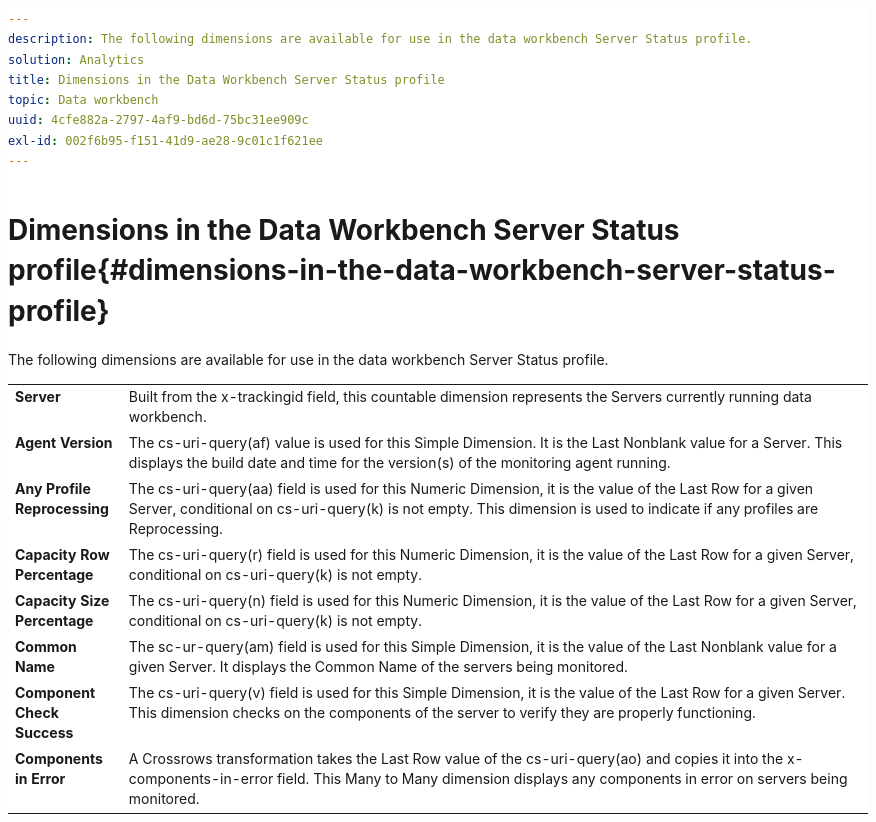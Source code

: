 ```yaml
---
description: The following dimensions are available for use in the data workbench Server Status profile.
solution: Analytics
title: Dimensions in the Data Workbench Server Status profile
topic: Data workbench
uuid: 4cfe882a-2797-4af9-bd6d-75bc31ee909c
exl-id: 002f6b95-f151-41d9-ae28-9c01c1f621ee
---
```

# Dimensions in the Data Workbench Server Status profile{#dimensions-in-the-data-workbench-server-status-profile}

The following dimensions are available for use in the data workbench Server Status profile.

<table id="table_10DFAD7A0C5946B0A2458F6C08D04FC5"> 
 <tbody> 
  <tr> 
   <td colname="col1"> <b>Server</b> </td> 
   <td colname="col2"> Built from the x-trackingid field, this countable dimension represents the Servers currently running data workbench. </td> 
  </tr> 
  <tr> 
   <td colname="col1"> <b>Agent Version</b> </td> 
   <td colname="col2"> The cs-uri-query(af) value is used for this Simple Dimension. It is the Last Nonblank value for a Server. This displays the build date and time for the version(s) of the monitoring agent running. </td> 
  </tr> 
  <tr> 
   <td colname="col1"> <b>Any Profile Reprocessing</b> </td> 
   <td colname="col2"> The cs-uri-query(aa) field is used for this Numeric Dimension, it is the value of the Last Row for a given Server, conditional on cs-uri-query(k) is not empty. This dimension is used to indicate if any profiles are Reprocessing. </td> 
  </tr> 
  <tr> 
   <td colname="col1"> <b>Capacity Row Percentage</b> </td> 
   <td colname="col2"> The cs-uri-query(r) field is used for this Numeric Dimension, it is the value of the Last Row for a given Server, conditional on cs-uri-query(k) is not empty. </td> 
  </tr> 
  <tr> 
   <td colname="col1"> <b>Capacity Size Percentage</b> </td> 
   <td colname="col2"> The cs-uri-query(n) field is used for this Numeric Dimension, it is the value of the Last Row for a given Server, conditional on cs-uri-query(k) is not empty. </td> 
  </tr> 
  <tr> 
   <td colname="col1"> <b>Common Name</b> </td> 
   <td colname="col2"> The sc-ur-query(am) field is used for this Simple Dimension, it is the value of the Last Nonblank value for a given Server. It displays the Common Name of the servers being monitored. </td> 
  </tr> 
  <tr> 
   <td colname="col1"> <b>Component Check Success</b> </td> 
   <td colname="col2"> The cs-uri-query(v) field is used for this Simple Dimension, it is the value of the Last Row for a given Server. This dimension checks on the components of the server to verify they are properly functioning. </td> 
  </tr> 
  <tr> 
   <td colname="col1"> <b>Components in Error</b> </td> 
   <td colname="col2"> A Crossrows transformation takes the Last Row value of the cs-uri-query(ao) and copies it into the x-components-in-error field. This Many to Many dimension displays any components in error on servers being monitored. </td> 
  </tr> 
